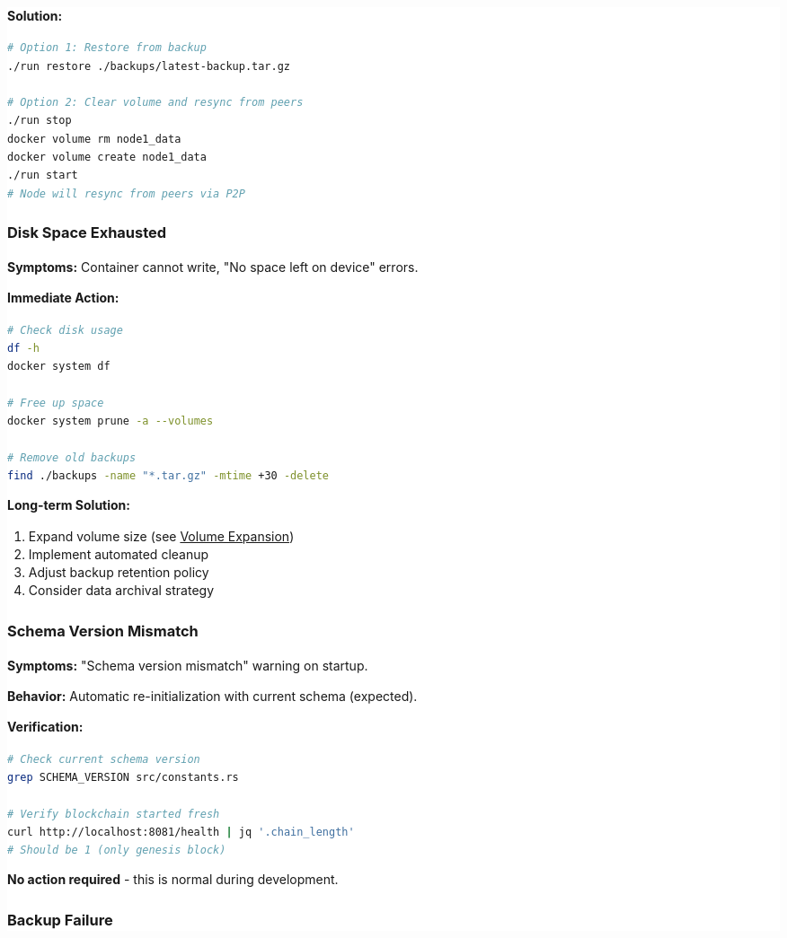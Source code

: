 **Solution:**
```bash
# Option 1: Restore from backup
./run restore ./backups/latest-backup.tar.gz

# Option 2: Clear volume and resync from peers
./run stop
docker volume rm node1_data
docker volume create node1_data
./run start
# Node will resync from peers via P2P
```

### Disk Space Exhausted

**Symptoms:** Container cannot write, "No space left on device" errors.

**Immediate Action:**
```bash
# Check disk usage
df -h
docker system df

# Free up space
docker system prune -a --volumes

# Remove old backups
find ./backups -name "*.tar.gz" -mtime +30 -delete
```

**Long-term Solution:**
1. Expand volume size (see [Volume Expansion](#volume-expansion))
2. Implement automated cleanup
3. Adjust backup retention policy
4. Consider data archival strategy

### Schema Version Mismatch

**Symptoms:** "Schema version mismatch" warning on startup.

**Behavior:** Automatic re-initialization with current schema (expected).

**Verification:**
```bash
# Check current schema version
grep SCHEMA_VERSION src/constants.rs

# Verify blockchain started fresh
curl http://localhost:8081/health | jq '.chain_length'
# Should be 1 (only genesis block)
```

**No action required** - this is normal during development.

### Backup Failure
